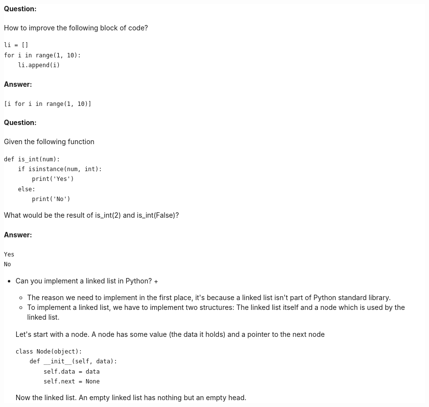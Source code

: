 



#### **Question:**

How to improve the following block of code?

```
li = []
for i in range(1, 10):
    li.append(i)
```
#### **Answer:**

```
[i for i in range(1, 10)]
```




#### **Question:**

Given the following function

```
def is_int(num):
    if isinstance(num, int):
        print('Yes')
    else:
        print('No')
```

What would be the result of is_int(2) and is_int(False)? 

#### **Answer:**

```
Yes
No
```



+ Can you implement a linked list in Python? +

  - The reason we need to implement in the first place, it's because a linked list isn't part of Python standard library.
  - To implement a linked list, we have to implement two structures: The linked list itself and a node which is used by the linked list.

  Let's start with a node. A node has some value (the data it holds) and a pointer to the next node

  ```
  class Node(object):
      def __init__(self, data):
          self.data = data
          self.next = None
  ```

  Now the linked list. An empty linked list has nothing but an empty head.
